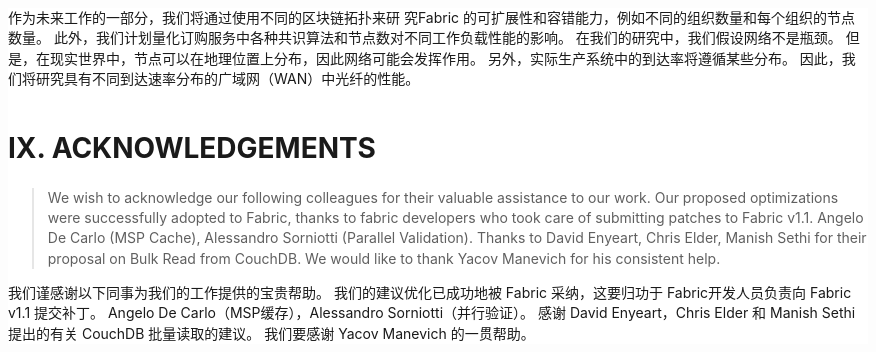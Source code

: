 作为未来工作的一部分，我们将通过使用不同的区块链拓扑来研 究Fabric 的可扩展性和容错能力，例如不同的组织数量和每个组织的节点数量。 此外，我们计划量化订购服务中各种共识算法和节点数对不同工作负载性能的影响。 在我们的研究中，我们假设网络不是瓶颈。 但是，在现实世界中，节点可以在地理位置上分布，因此网络可能会发挥作用。 另外，实际生产系统中的到达率将遵循某些分布。 因此，我们将研究具有不同到达速率分布的广域网（WAN）中光纤的性能。

# IX. ACKNOWLEDGEMENTS

> We wish to acknowledge our following colleagues for their valuable assistance to our work. Our proposed optimizations were successfully adopted to Fabric, thanks to fabric developers who took care of submitting patches to Fabric v1.1. Angelo De Carlo (MSP Cache), Alessandro Sorniotti (Parallel Validation). Thanks to David Enyeart, Chris Elder, Manish Sethi for their proposal on Bulk Read from CouchDB. We would like to thank Yacov Manevich for his consistent help.

我们谨感谢以下同事为我们的工作提供的宝贵帮助。 我们的建议优化已成功地被 Fabric 采纳，这要归功于 Fabric开发人员负责向 Fabric v1.1 提交补丁。 Angelo De Carlo（MSP缓存），Alessandro Sorniotti（并行验证）。 感谢 David Enyeart，Chris Elder 和 Manish Sethi 提出的有关 CouchDB 批量读取的建议。 我们要感谢 Yacov Manevich 的一贯帮助。 